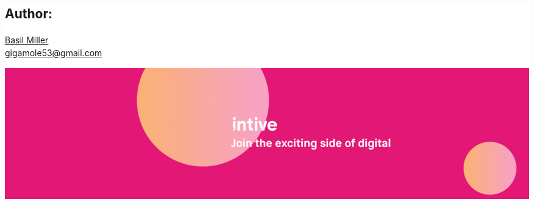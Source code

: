 ## Author:

[Basil Miller](https://www.linkedin.com/in/gigamole/)  
[gigamole53@gmail.com](mailto:gigamole53@gmail.com)

[![](/media/footer.png)](https://intive.com/careers)
